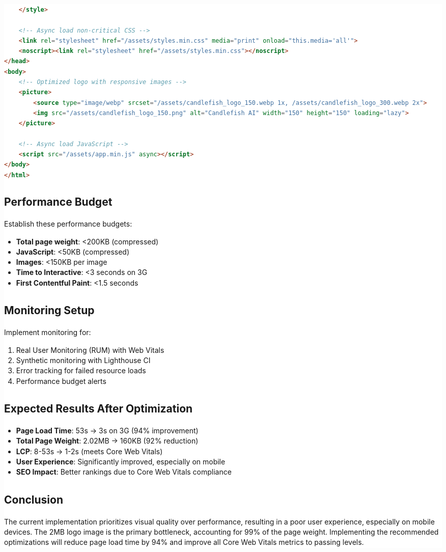 ```html
    </style>
    
    <!-- Async load non-critical CSS -->
    <link rel="stylesheet" href="/assets/styles.min.css" media="print" onload="this.media='all'">
    <noscript><link rel="stylesheet" href="/assets/styles.min.css"></noscript>
</head>
<body>
    <!-- Optimized logo with responsive images -->
    <picture>
        <source type="image/webp" srcset="/assets/candlefish_logo_150.webp 1x, /assets/candlefish_logo_300.webp 2x">
        <img src="/assets/candlefish_logo_150.png" alt="Candlefish AI" width="150" height="150" loading="lazy">
    </picture>
    
    <!-- Async load JavaScript -->
    <script src="/assets/app.min.js" async></script>
</body>
</html>
```

## Performance Budget

Establish these performance budgets:
- **Total page weight**: <200KB (compressed)
- **JavaScript**: <50KB (compressed)
- **Images**: <150KB per image
- **Time to Interactive**: <3 seconds on 3G
- **First Contentful Paint**: <1.5 seconds

## Monitoring Setup

Implement monitoring for:
1. Real User Monitoring (RUM) with Web Vitals
2. Synthetic monitoring with Lighthouse CI
3. Error tracking for failed resource loads
4. Performance budget alerts

## Expected Results After Optimization

- **Page Load Time**: 53s → 3s on 3G (94% improvement)
- **Total Page Weight**: 2.02MB → 160KB (92% reduction)
- **LCP**: 8-53s → 1-2s (meets Core Web Vitals)
- **User Experience**: Significantly improved, especially on mobile
- **SEO Impact**: Better rankings due to Core Web Vitals compliance

## Conclusion

The current implementation prioritizes visual quality over performance, resulting in a poor user experience, especially on mobile devices. The 2MB logo image is the primary bottleneck, accounting for 99% of the page weight. Implementing the recommended optimizations will reduce page load time by 94% and improve all Core Web Vitals metrics to passing levels.